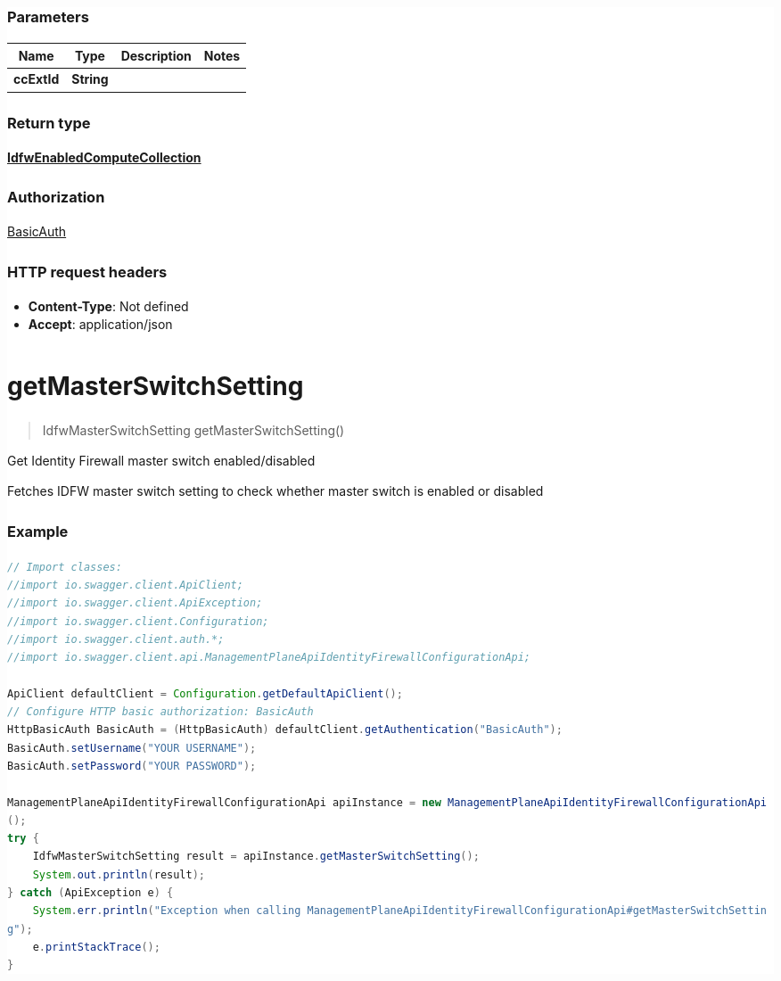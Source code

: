 ### Parameters

Name | Type | Description  | Notes
------------- | ------------- | ------------- | -------------
 **ccExtId** | **String**|  |

### Return type

[**IdfwEnabledComputeCollection**](IdfwEnabledComputeCollection.md)

### Authorization

[BasicAuth](../README.md#BasicAuth)

### HTTP request headers

 - **Content-Type**: Not defined
 - **Accept**: application/json

<a name="getMasterSwitchSetting"></a>
# **getMasterSwitchSetting**
> IdfwMasterSwitchSetting getMasterSwitchSetting()

Get Identity Firewall master switch enabled/disabled

Fetches IDFW master switch setting to check whether master switch is enabled or disabled 

### Example
```java
// Import classes:
//import io.swagger.client.ApiClient;
//import io.swagger.client.ApiException;
//import io.swagger.client.Configuration;
//import io.swagger.client.auth.*;
//import io.swagger.client.api.ManagementPlaneApiIdentityFirewallConfigurationApi;

ApiClient defaultClient = Configuration.getDefaultApiClient();
// Configure HTTP basic authorization: BasicAuth
HttpBasicAuth BasicAuth = (HttpBasicAuth) defaultClient.getAuthentication("BasicAuth");
BasicAuth.setUsername("YOUR USERNAME");
BasicAuth.setPassword("YOUR PASSWORD");

ManagementPlaneApiIdentityFirewallConfigurationApi apiInstance = new ManagementPlaneApiIdentityFirewallConfigurationApi();
try {
    IdfwMasterSwitchSetting result = apiInstance.getMasterSwitchSetting();
    System.out.println(result);
} catch (ApiException e) {
    System.err.println("Exception when calling ManagementPlaneApiIdentityFirewallConfigurationApi#getMasterSwitchSetting");
    e.printStackTrace();
}
```
